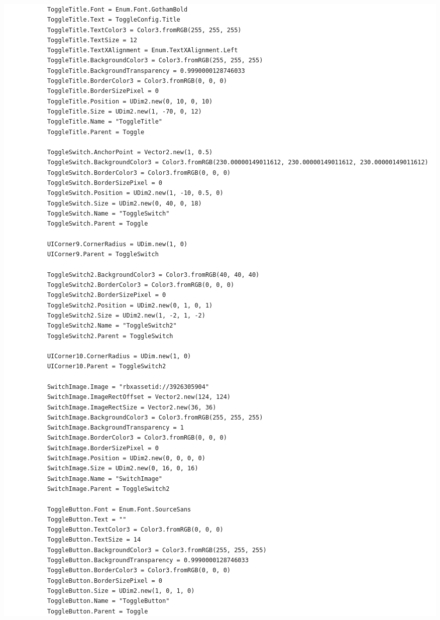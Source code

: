                 ToggleTitle.Font = Enum.Font.GothamBold
                ToggleTitle.Text = ToggleConfig.Title
                ToggleTitle.TextColor3 = Color3.fromRGB(255, 255, 255)
                ToggleTitle.TextSize = 12
                ToggleTitle.TextXAlignment = Enum.TextXAlignment.Left
                ToggleTitle.BackgroundColor3 = Color3.fromRGB(255, 255, 255)
                ToggleTitle.BackgroundTransparency = 0.9990000128746033
                ToggleTitle.BorderColor3 = Color3.fromRGB(0, 0, 0)
                ToggleTitle.BorderSizePixel = 0
                ToggleTitle.Position = UDim2.new(0, 10, 0, 10)
                ToggleTitle.Size = UDim2.new(1, -70, 0, 12)
                ToggleTitle.Name = "ToggleTitle"
                ToggleTitle.Parent = Toggle

                ToggleSwitch.AnchorPoint = Vector2.new(1, 0.5)
                ToggleSwitch.BackgroundColor3 = Color3.fromRGB(230.00000149011612, 230.00000149011612, 230.00000149011612)
                ToggleSwitch.BorderColor3 = Color3.fromRGB(0, 0, 0)
                ToggleSwitch.BorderSizePixel = 0
                ToggleSwitch.Position = UDim2.new(1, -10, 0.5, 0)
                ToggleSwitch.Size = UDim2.new(0, 40, 0, 18)
                ToggleSwitch.Name = "ToggleSwitch"
                ToggleSwitch.Parent = Toggle

                UICorner9.CornerRadius = UDim.new(1, 0)
                UICorner9.Parent = ToggleSwitch

                ToggleSwitch2.BackgroundColor3 = Color3.fromRGB(40, 40, 40)
                ToggleSwitch2.BorderColor3 = Color3.fromRGB(0, 0, 0)
                ToggleSwitch2.BorderSizePixel = 0
                ToggleSwitch2.Position = UDim2.new(0, 1, 0, 1)
                ToggleSwitch2.Size = UDim2.new(1, -2, 1, -2)
                ToggleSwitch2.Name = "ToggleSwitch2"
                ToggleSwitch2.Parent = ToggleSwitch

                UICorner10.CornerRadius = UDim.new(1, 0)
                UICorner10.Parent = ToggleSwitch2

                SwitchImage.Image = "rbxassetid://3926305904"
                SwitchImage.ImageRectOffset = Vector2.new(124, 124)
                SwitchImage.ImageRectSize = Vector2.new(36, 36)
                SwitchImage.BackgroundColor3 = Color3.fromRGB(255, 255, 255)
                SwitchImage.BackgroundTransparency = 1
                SwitchImage.BorderColor3 = Color3.fromRGB(0, 0, 0)
                SwitchImage.BorderSizePixel = 0
                SwitchImage.Position = UDim2.new(0, 0, 0, 0)
                SwitchImage.Size = UDim2.new(0, 16, 0, 16)
                SwitchImage.Name = "SwitchImage"
                SwitchImage.Parent = ToggleSwitch2

                ToggleButton.Font = Enum.Font.SourceSans
                ToggleButton.Text = ""
                ToggleButton.TextColor3 = Color3.fromRGB(0, 0, 0)
                ToggleButton.TextSize = 14
                ToggleButton.BackgroundColor3 = Color3.fromRGB(255, 255, 255)
                ToggleButton.BackgroundTransparency = 0.9990000128746033
                ToggleButton.BorderColor3 = Color3.fromRGB(0, 0, 0)
                ToggleButton.BorderSizePixel = 0
                ToggleButton.Size = UDim2.new(1, 0, 1, 0)
                ToggleButton.Name = "ToggleButton"
                ToggleButton.Parent = Toggle

